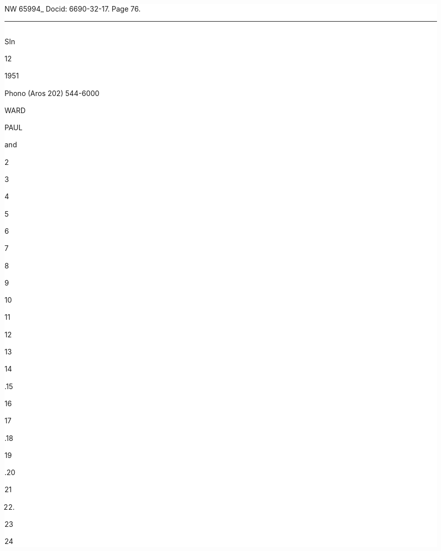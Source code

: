 NW 65994_ Docid: 6690-32-17. Page 76.

---

##
SIn

12

1951

Phono (Aros 202) 544-6000

WARD

PAUL

and

2

3

4

5

6

7

8

9

10

11

12

13

14

.15

16

17

.18

19

.20

21

22.

23

24
